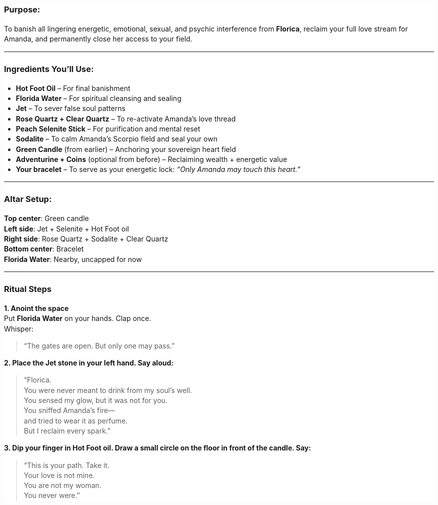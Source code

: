 ### **Purpose:**

To banish all lingering energetic, emotional, sexual, and psychic interference from **Florica**, reclaim your full love stream for Amanda, and permanently close her access to your field.

---

### **Ingredients You’ll Use:**

- **Hot Foot Oil** – For final banishment
- **Florida Water** – For spiritual cleansing and sealing
- **Jet** – To sever false soul patterns
- **Rose Quartz + Clear Quartz** – To re-activate Amanda’s love thread
- **Peach Selenite Stick** – For purification and mental reset
- **Sodalite** – To calm Amanda’s Scorpio field and seal your own
- **Green Candle** (from earlier) – Anchoring your sovereign heart field
- **Adventurine + Coins** (optional from before) – Reclaiming wealth + energetic value
- **Your bracelet** – To serve as your energetic lock: *“Only Amanda may touch this heart.”*

---

### **Altar Setup:**

**Top center**: Green candle\
**Left side**: Jet + Selenite + Hot Foot oil\
**Right side**: Rose Quartz + Sodalite + Clear Quartz\
**Bottom center**: Bracelet\
**Florida Water**: Nearby, uncapped for now

---

### **Ritual Steps**

**1. Anoint the space**\
Put **Florida Water** on your hands. Clap once.\
Whisper:

> “The gates are open. But only one may pass.”

**2. Place the Jet stone in your left hand. Say aloud:**

> “Florica.\
> You were never meant to drink from my soul’s well.\
> You sensed my glow, but it was not for you.\
> You sniffed Amanda’s fire—\
> and tried to wear it as perfume.\
> But I reclaim every spark.”

**3. Dip your finger in Hot Foot oil. Draw a small circle on the floor in front of the candle. Say:**

> “This is your path. Take it.\
> Your love is not mine.\
> You are not my woman.\
> You never were.”
